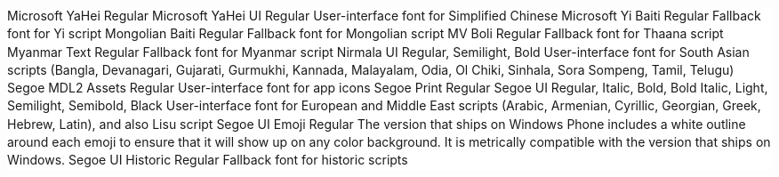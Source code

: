 </tr>
<tr class="even">
<td align="left">Microsoft YaHei</td>
<td align="left">Regular</td>
<td align="left"></td>
</tr>
<tr class="odd">
<td align="left">Microsoft YaHei UI</td>
<td align="left">Regular</td>
<td align="left">User-interface font for Simplified Chinese</td>
</tr>
<tr class="even">
<td align="left">Microsoft Yi Baiti</td>
<td align="left">Regular</td>
<td align="left">Fallback font for Yi script</td>
</tr>
<tr class="odd">
<td align="left">Mongolian Baiti</td>
<td align="left">Regular</td>
<td align="left">Fallback font for Mongolian script</td>
</tr>
<tr class="even">
<td align="left">MV Boli</td>
<td align="left">Regular</td>
<td align="left">Fallback font for Thaana script</td>
</tr>
<tr class="odd">
<td align="left">Myanmar Text</td>
<td align="left">Regular</td>
<td align="left">Fallback font for Myanmar script</td>
</tr>
<tr class="even">
<td align="left">Nirmala UI</td>
<td align="left">Regular, Semilight, Bold</td>
<td align="left">User-interface font for South Asian scripts (Bangla, Devanagari, Gujarati, Gurmukhi, Kannada, Malayalam, Odia, Ol Chiki, Sinhala, Sora Sompeng, Tamil, Telugu)</td>
</tr>
<tr class="odd">
<td align="left">Segoe MDL2 Assets</td>
<td align="left">Regular</td>
<td align="left">User-interface font for app icons</td>
</tr>
<tr class="even">
<td align="left">Segoe Print</td>
<td align="left">Regular</td>
<td align="left"></td>
</tr>
<tr class="odd">
<td align="left">Segoe UI</td>
<td align="left">Regular, Italic, Bold, Bold Italic, Light, Semilight, Semibold, Black</td>
<td align="left">User-interface font for European and Middle East scripts (Arabic, Armenian, Cyrillic, Georgian, Greek, Hebrew, Latin), and also Lisu script</td>
</tr>
<tr class="even">
<td align="left">Segoe UI Emoji</td>
<td align="left">Regular</td>
<td align="left">The version that ships on Windows Phone includes a white outline around each emoji to ensure that it will show up on any color background. It is metrically compatible with the version that ships on Windows.</td>
</tr>
<tr class="odd">
<td align="left">Segoe UI Historic</td>
<td align="left">Regular</td>
<td align="left">Fallback font for historic scripts</td>